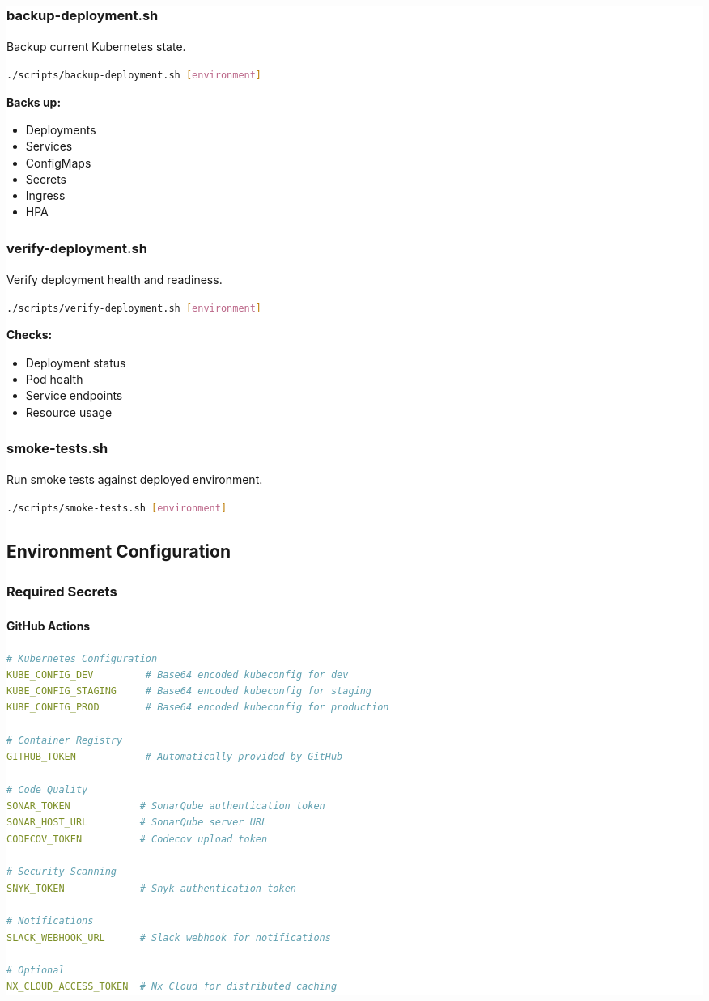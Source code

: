 ### backup-deployment.sh

Backup current Kubernetes state.

```bash
./scripts/backup-deployment.sh [environment]
```

**Backs up:**
- Deployments
- Services
- ConfigMaps
- Secrets
- Ingress
- HPA

### verify-deployment.sh

Verify deployment health and readiness.

```bash
./scripts/verify-deployment.sh [environment]
```

**Checks:**
- Deployment status
- Pod health
- Service endpoints
- Resource usage

### smoke-tests.sh

Run smoke tests against deployed environment.

```bash
./scripts/smoke-tests.sh [environment]
```

## Environment Configuration

### Required Secrets

#### GitHub Actions

```yaml
# Kubernetes Configuration
KUBE_CONFIG_DEV         # Base64 encoded kubeconfig for dev
KUBE_CONFIG_STAGING     # Base64 encoded kubeconfig for staging
KUBE_CONFIG_PROD        # Base64 encoded kubeconfig for production

# Container Registry
GITHUB_TOKEN            # Automatically provided by GitHub

# Code Quality
SONAR_TOKEN            # SonarQube authentication token
SONAR_HOST_URL         # SonarQube server URL
CODECOV_TOKEN          # Codecov upload token

# Security Scanning
SNYK_TOKEN             # Snyk authentication token

# Notifications
SLACK_WEBHOOK_URL      # Slack webhook for notifications

# Optional
NX_CLOUD_ACCESS_TOKEN  # Nx Cloud for distributed caching
```
